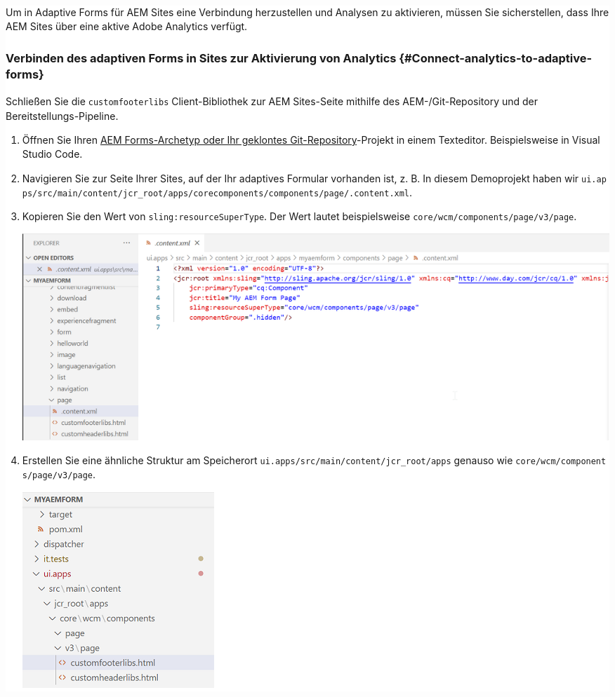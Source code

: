 Um in Adaptive Forms für AEM Sites eine Verbindung herzustellen und Analysen zu aktivieren, müssen Sie sicherstellen, dass Ihre AEM Sites über eine aktive Adobe Analytics verfügt.

### Verbinden des adaptiven Forms in Sites zur Aktivierung von Analytics {#Connect-analytics-to-adaptive-forms}

Schließen Sie die `customfooterlibs` Client-Bibliothek zur AEM Sites-Seite mithilfe des AEM-/Git-Repository und der Bereitstellungs-Pipeline.

1. Öffnen Sie Ihren [AEM Forms-Archetyp oder Ihr geklontes Git-Repository](https://experienceleague.adobe.com/docs/experience-manager-core-components/using/developing/archetype/overview.html?lang=de)-Projekt in einem Texteditor. Beispielsweise in Visual Studio Code.

1. Navigieren Sie zur Seite Ihrer Sites, auf der Ihr adaptives Formular vorhanden ist, z. B. In diesem Demoprojekt haben wir `ui.apps/src/main/content/jcr_root/apps/corecomponents/components/page/.content.xml`.

1. Kopieren Sie den Wert von `sling:resourceSuperType`. Der Wert lautet beispielsweise `core/wcm/components/page/v3/page`.

   ![Sling-Ressource](/help/forms/assets/slingresource.png)

1. Erstellen Sie eine ähnliche Struktur am Speicherort `ui.apps/src/main/content/jcr_root/apps` genauso wie `core/wcm/components/page/v3/page`.

   ![Überlagerungsstruktur](/help/forms/assets/overlaystructure.png)

